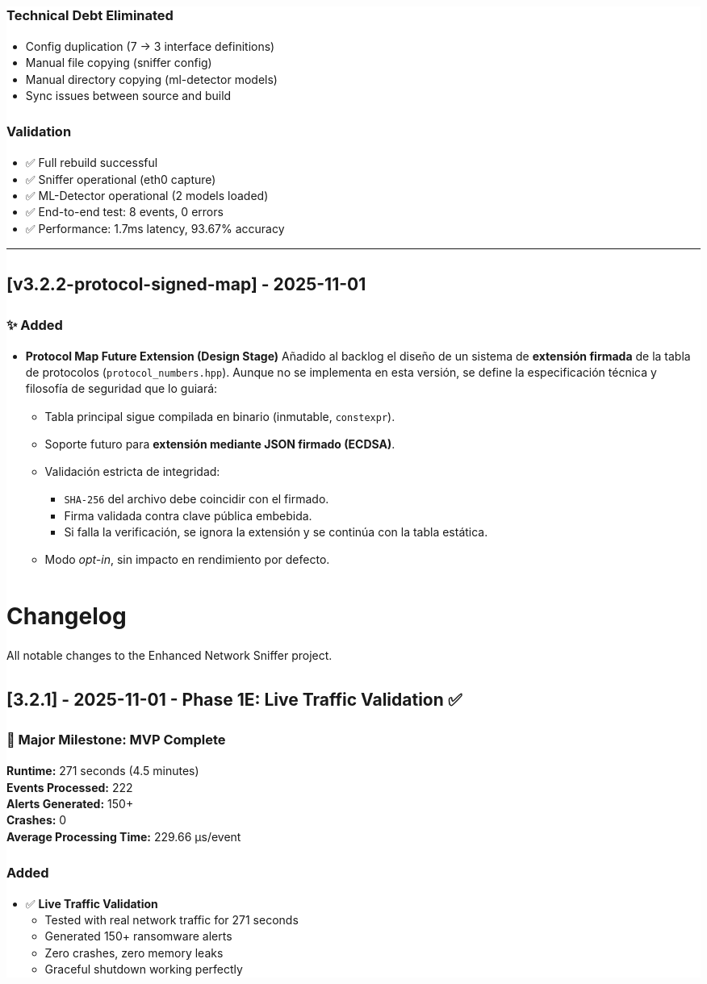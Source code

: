 ### Technical Debt Eliminated
- Config duplication (7 → 3 interface definitions)
- Manual file copying (sniffer config)
- Manual directory copying (ml-detector models)
- Sync issues between source and build

### Validation
- ✅ Full rebuild successful
- ✅ Sniffer operational (eth0 capture)
- ✅ ML-Detector operational (2 models loaded)
- ✅ End-to-end test: 8 events, 0 errors
- ✅ Performance: 1.7ms latency, 93.67% accuracy
---

## [v3.2.2-protocol-signed-map] - 2025-11-01

### ✨ Added

* **Protocol Map Future Extension (Design Stage)**
  Añadido al backlog el diseño de un sistema de **extensión firmada** de la tabla de protocolos (`protocol_numbers.hpp`).
  Aunque no se implementa en esta versión, se define la especificación técnica y filosofía de seguridad que lo guiará:

    * Tabla principal sigue compilada en binario (inmutable, `constexpr`).
    * Soporte futuro para **extensión mediante JSON firmado (ECDSA)**.
    * Validación estricta de integridad:

        * `SHA-256` del archivo debe coincidir con el firmado.
        * Firma validada contra clave pública embebida.
        * Si falla la verificación, se ignora la extensión y se continúa con la tabla estática.
    * Modo *opt-in*, sin impacto en rendimiento por defecto.

# Changelog

All notable changes to the Enhanced Network Sniffer project.

## [3.2.1] - 2025-11-01 - Phase 1E: Live Traffic Validation ✅

### 🎉 Major Milestone: MVP Complete

**Runtime:** 271 seconds (4.5 minutes)  
**Events Processed:** 222  
**Alerts Generated:** 150+  
**Crashes:** 0  
**Average Processing Time:** 229.66 μs/event

### Added
- ✅ **Live Traffic Validation**
    - Tested with real network traffic for 271 seconds
    - Generated 150+ ransomware alerts
    - Zero crashes, zero memory leaks
    - Graceful shutdown working perfectly
